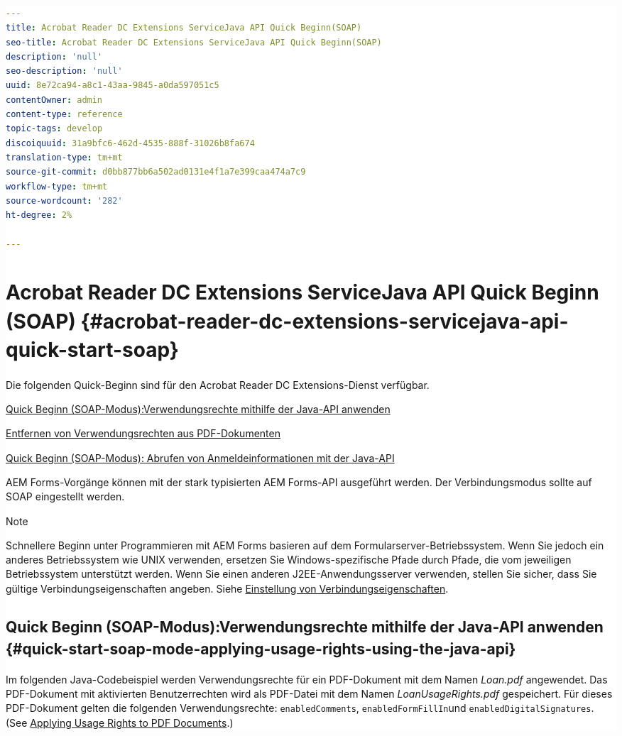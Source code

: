 ```yaml
---
title: Acrobat Reader DC Extensions ServiceJava API Quick Beginn(SOAP)
seo-title: Acrobat Reader DC Extensions ServiceJava API Quick Beginn(SOAP)
description: 'null'
seo-description: 'null'
uuid: 8e72ca94-a8c1-43aa-9845-a0da597051c5
contentOwner: admin
content-type: reference
topic-tags: develop
discoiquuid: 31a9bfc6-462d-4535-888f-31026b8fa674
translation-type: tm+mt
source-git-commit: d0bb877bb6a502ad0131e4f1a7e399caa474a7c9
workflow-type: tm+mt
source-wordcount: '282'
ht-degree: 2%

---
```



# Acrobat Reader DC Extensions ServiceJava API Quick Beginn (SOAP) {#acrobat-reader-dc-extensions-servicejava-api-quick-start-soap}

Die folgenden Quick-Beginn sind für den Acrobat Reader DC Extensions-Dienst verfügbar.

[Quick Beginn (SOAP-Modus):Verwendungsrechte mithilfe der Java-API anwenden](#quick-start-soap-mode-applying-usage-rights-using-the-java-api)

[Entfernen von Verwendungsrechten aus PDF-Dokumenten](#quick-start-soap-mode-removing-usage-rights-from-a-pdf-document-using-the-java-api)

[Quick Beginn (SOAP-Modus): Abrufen von Anmeldeinformationen mit der Java-API](acrobat-reader-dc-extensions-service.md#quick-start-soap-mode-retrieving-credential-information-using-the-java-api)

AEM Forms-Vorgänge können mit der stark typisierten AEM Forms-API ausgeführt werden. Der Verbindungsmodus sollte auf SOAP eingestellt werden.

>[!NOTE]
>
>Schnellere Beginn unter Programmieren mit AEM Forms basieren auf dem Formularserver-Betriebssystem. Wenn Sie jedoch ein anderes Betriebssystem wie UNIX verwenden, ersetzen Sie Windows-spezifische Pfade durch Pfade, die vom jeweiligen Betriebssystem unterstützt werden. Wenn Sie einen anderen J2EE-Anwendungsserver verwenden, stellen Sie sicher, dass Sie gültige Verbindungseigenschaften angeben. Siehe [Einstellung von Verbindungseigenschaften](/help/forms/developing/invoking-aem-forms-using-java.md#setting-connection-properties).

## Quick Beginn (SOAP-Modus):Verwendungsrechte mithilfe der Java-API anwenden {#quick-start-soap-mode-applying-usage-rights-using-the-java-api}

Im folgenden Java-Codebeispiel werden Verwendungsrechte für ein PDF-Dokument mit dem Namen *Loan.pdf* angewendet. Das PDF-Dokument mit aktivierten Benutzerrechten wird als PDF-Datei mit dem Namen *LoanUsageRights.pdf* gespeichert. Für dieses PDF-Dokument gelten die folgenden Verwendungsrechte: `enabledComments`, `enabledFormFillIn`und `enabledDigitalSignatures`. (See [Applying Usage Rights to PDF Documents](/help/forms/developing/assigning-usage-rights.md).)

